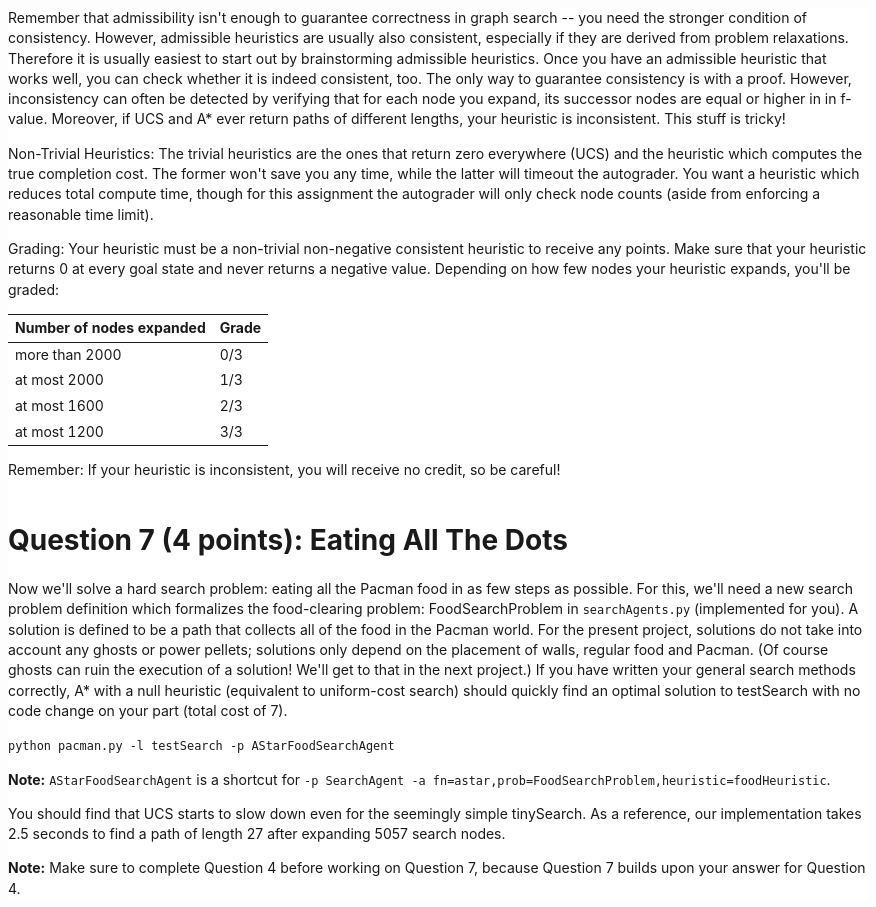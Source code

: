 Remember that admissibility isn't enough to guarantee correctness in graph search -- you need the stronger condition of consistency. However, admissible heuristics are usually also consistent, especially if they are derived from problem relaxations. Therefore it is usually easiest to start out by brainstorming admissible heuristics. Once you have an admissible heuristic that works well, you can check whether it is indeed consistent, too. The only way to guarantee consistency is with a proof. However, inconsistency can often be detected by verifying that for each node you expand, its successor nodes are equal or higher in in f-value. Moreover, if UCS and A* ever return paths of different lengths, your heuristic is inconsistent. This stuff is tricky!

Non-Trivial Heuristics: The trivial heuristics are the ones that return zero everywhere (UCS) and the heuristic which computes the true completion cost. The former won't save you any time, while the latter will timeout the autograder. You want a heuristic which reduces total compute time, though for this assignment the autograder will only check node counts (aside from enforcing a reasonable time limit).

Grading: Your heuristic must be a non-trivial non-negative consistent heuristic to receive any points. Make sure that your heuristic returns 0 at every goal state and never returns a negative value. Depending on how few nodes your heuristic expands, you'll be graded:

| Number of nodes expanded	| Grade |
|---------------------------|-------|
| more than 2000	        | 0/3   |
| at most 2000	            | 1/3   |
| at most 1600	            | 2/3   |
| at most 1200	            | 3/3   |

Remember: If your heuristic is inconsistent, you will receive no credit, so be careful!
    
# Question 7 (4 points): Eating All The Dots
Now we'll solve a hard search problem: eating all the Pacman food in as few steps as possible. For this, we'll need a new search problem definition which formalizes the food-clearing problem: FoodSearchProblem in `searchAgents.py` (implemented for you). A solution is defined to be a path that collects all of the food in the Pacman world. For the present project, solutions do not take into account any ghosts or power pellets; solutions only depend on the placement of walls, regular food and Pacman. (Of course ghosts can ruin the execution of a solution! We'll get to that in the next project.) If you have written your general search methods correctly, A* with a null heuristic (equivalent to uniform-cost search) should quickly find an optimal solution to testSearch with no code change on your part (total cost of 7).

```
python pacman.py -l testSearch -p AStarFoodSearchAgent
```
**Note:** `AStarFoodSearchAgent` is a shortcut for `-p SearchAgent -a fn=astar,prob=FoodSearchProblem,heuristic=foodHeuristic`.

You should find that UCS starts to slow down even for the seemingly simple tinySearch. As a reference, our implementation takes 2.5 seconds to find a path of length 27 after expanding 5057 search nodes.

**Note:** Make sure to complete Question 4 before working on Question 7, because Question 7 builds upon your answer for Question 4.

